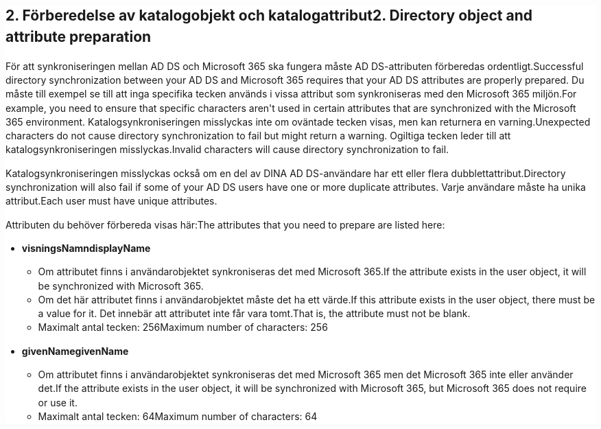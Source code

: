 ## <a name="2-directory-object-and-attribute-preparation"></a><span data-ttu-id="9b2b6-138">2. Förberedelse av katalogobjekt och katalogattribut</span><span class="sxs-lookup"><span data-stu-id="9b2b6-138">2. Directory object and attribute preparation</span></span>

<span data-ttu-id="9b2b6-139">För att synkroniseringen mellan AD DS och Microsoft 365 ska fungera måste AD DS-attributen förberedas ordentligt.</span><span class="sxs-lookup"><span data-stu-id="9b2b6-139">Successful directory synchronization between your AD DS and Microsoft 365 requires that your AD DS attributes are properly prepared.</span></span> <span data-ttu-id="9b2b6-140">Du måste till exempel se till att inga specifika tecken används i vissa attribut som synkroniseras med den Microsoft 365 miljön.</span><span class="sxs-lookup"><span data-stu-id="9b2b6-140">For example, you need to ensure that specific characters aren't used in certain attributes that are synchronized with the Microsoft 365 environment.</span></span> <span data-ttu-id="9b2b6-141">Katalogsynkroniseringen misslyckas inte om oväntade tecken visas, men kan returnera en varning.</span><span class="sxs-lookup"><span data-stu-id="9b2b6-141">Unexpected characters do not cause directory synchronization to fail but might return a warning.</span></span> <span data-ttu-id="9b2b6-142">Ogiltiga tecken leder till att katalogsynkroniseringen misslyckas.</span><span class="sxs-lookup"><span data-stu-id="9b2b6-142">Invalid characters will cause directory synchronization to fail.</span></span>

<span data-ttu-id="9b2b6-143">Katalogsynkroniseringen misslyckas också om en del av DINA AD DS-användare har ett eller flera dubblettattribut.</span><span class="sxs-lookup"><span data-stu-id="9b2b6-143">Directory synchronization will also fail if some of your AD DS users have one or more duplicate attributes.</span></span> <span data-ttu-id="9b2b6-144">Varje användare måste ha unika attribut.</span><span class="sxs-lookup"><span data-stu-id="9b2b6-144">Each user must have unique attributes.</span></span>

<span data-ttu-id="9b2b6-145">Attributen du behöver förbereda visas här:</span><span class="sxs-lookup"><span data-stu-id="9b2b6-145">The attributes that you need to prepare are listed here:</span></span>

- <span data-ttu-id="9b2b6-146">**visningsNamn**</span><span class="sxs-lookup"><span data-stu-id="9b2b6-146">**displayName**</span></span>

  - <span data-ttu-id="9b2b6-147">Om attributet finns i användarobjektet synkroniseras det med Microsoft 365.</span><span class="sxs-lookup"><span data-stu-id="9b2b6-147">If the attribute exists in the user object, it will be synchronized with Microsoft 365.</span></span>
  - <span data-ttu-id="9b2b6-148">Om det här attributet finns i användarobjektet måste det ha ett värde.</span><span class="sxs-lookup"><span data-stu-id="9b2b6-148">If this attribute exists in the user object, there must be a value for it.</span></span> <span data-ttu-id="9b2b6-149">Det innebär att attributet inte får vara tomt.</span><span class="sxs-lookup"><span data-stu-id="9b2b6-149">That is, the attribute must not be blank.</span></span>
  - <span data-ttu-id="9b2b6-150">Maximalt antal tecken: 256</span><span class="sxs-lookup"><span data-stu-id="9b2b6-150">Maximum number of characters: 256</span></span>

- <span data-ttu-id="9b2b6-151">**givenName**</span><span class="sxs-lookup"><span data-stu-id="9b2b6-151">**givenName**</span></span>

  - <span data-ttu-id="9b2b6-152">Om attributet finns i användarobjektet synkroniseras det med Microsoft 365 men det Microsoft 365 inte eller använder det.</span><span class="sxs-lookup"><span data-stu-id="9b2b6-152">If the attribute exists in the user object, it will be synchronized with Microsoft 365, but Microsoft 365 does not require or use it.</span></span>
  - <span data-ttu-id="9b2b6-153">Maximalt antal tecken: 64</span><span class="sxs-lookup"><span data-stu-id="9b2b6-153">Maximum number of characters: 64</span></span>
